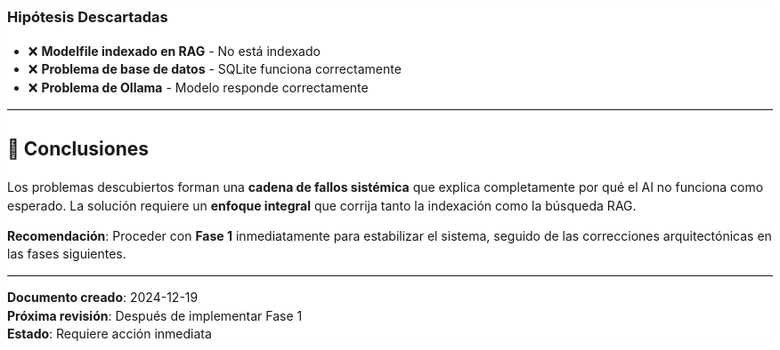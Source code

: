 ### Hipótesis Descartadas

- ❌ **Modelfile indexado en RAG** - No está indexado
- ❌ **Problema de base de datos** - SQLite funciona correctamente
- ❌ **Problema de Ollama** - Modelo responde correctamente

---

## 🎯 Conclusiones

Los problemas descubiertos forman una **cadena de fallos sistémica** que explica completamente por qué el AI no funciona como esperado. La solución requiere un **enfoque integral** que corrija tanto la indexación como la búsqueda RAG.

**Recomendación**: Proceder con **Fase 1** inmediatamente para estabilizar el sistema, seguido de las correcciones arquitectónicas en las fases siguientes.

---

**Documento creado**: 2024-12-19  
**Próxima revisión**: Después de implementar Fase 1  
**Estado**: Requiere acción inmediata
